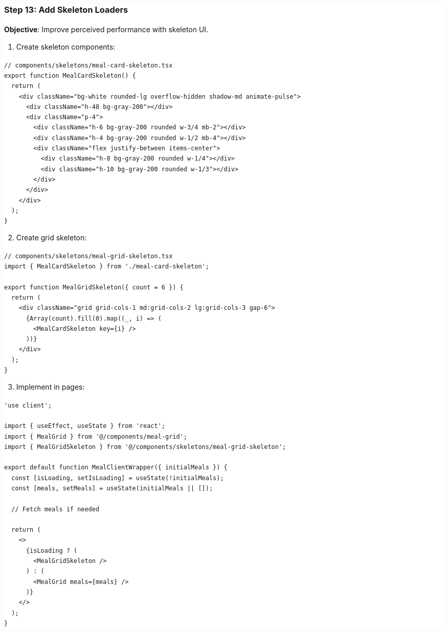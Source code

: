### Step 13: Add Skeleton Loaders

**Objective**: Improve perceived performance with skeleton UI.

1. Create skeleton components:

```tsx
// components/skeletons/meal-card-skeleton.tsx
export function MealCardSkeleton() {
  return (
    <div className="bg-white rounded-lg overflow-hidden shadow-md animate-pulse">
      <div className="h-48 bg-gray-200"></div>
      <div className="p-4">
        <div className="h-6 bg-gray-200 rounded w-3/4 mb-2"></div>
        <div className="h-4 bg-gray-200 rounded w-1/2 mb-4"></div>
        <div className="flex justify-between items-center">
          <div className="h-8 bg-gray-200 rounded w-1/4"></div>
          <div className="h-10 bg-gray-200 rounded w-1/3"></div>
        </div>
      </div>
    </div>
  );
}
```

2. Create grid skeleton:

```tsx
// components/skeletons/meal-grid-skeleton.tsx
import { MealCardSkeleton } from './meal-card-skeleton';

export function MealGridSkeleton({ count = 6 }) {
  return (
    <div className="grid grid-cols-1 md:grid-cols-2 lg:grid-cols-3 gap-6">
      {Array(count).fill(0).map((_, i) => (
        <MealCardSkeleton key={i} />
      ))}
    </div>
  );
}
```

3. Implement in pages:

```tsx
'use client';

import { useEffect, useState } from 'react';
import { MealGrid } from '@/components/meal-grid';
import { MealGridSkeleton } from '@/components/skeletons/meal-grid-skeleton';

export default function MealClientWrapper({ initialMeals }) {
  const [isLoading, setIsLoading] = useState(!initialMeals);
  const [meals, setMeals] = useState(initialMeals || []);
  
  // Fetch meals if needed
  
  return (
    <>
      {isLoading ? (
        <MealGridSkeleton />
      ) : (
        <MealGrid meals={meals} />
      )}
    </>
  );
}
```
